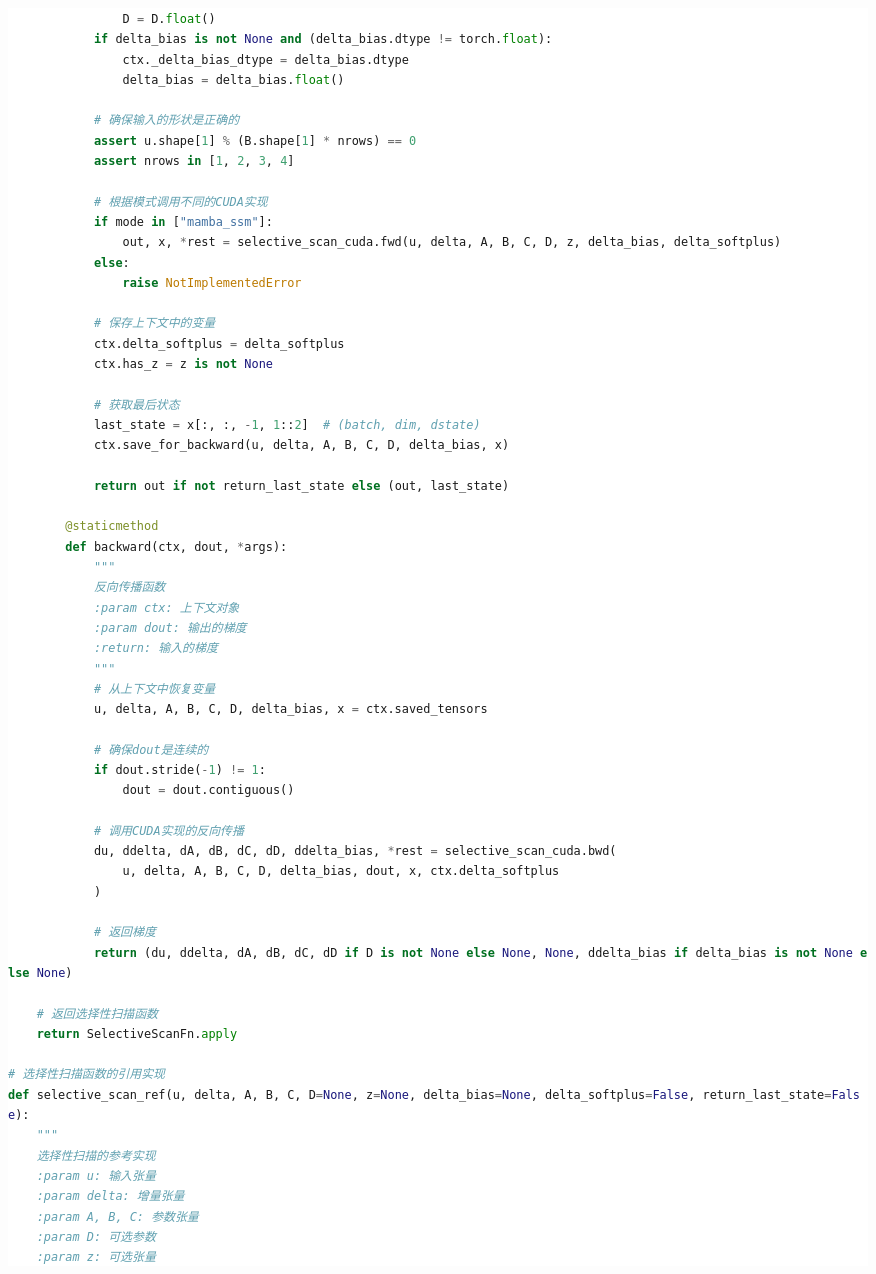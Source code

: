```python
                D = D.float()
            if delta_bias is not None and (delta_bias.dtype != torch.float):
                ctx._delta_bias_dtype = delta_bias.dtype
                delta_bias = delta_bias.float()

            # 确保输入的形状是正确的
            assert u.shape[1] % (B.shape[1] * nrows) == 0 
            assert nrows in [1, 2, 3, 4]

            # 根据模式调用不同的CUDA实现
            if mode in ["mamba_ssm"]:
                out, x, *rest = selective_scan_cuda.fwd(u, delta, A, B, C, D, z, delta_bias, delta_softplus)
            else:
                raise NotImplementedError

            # 保存上下文中的变量
            ctx.delta_softplus = delta_softplus
            ctx.has_z = z is not None

            # 获取最后状态
            last_state = x[:, :, -1, 1::2]  # (batch, dim, dstate)
            ctx.save_for_backward(u, delta, A, B, C, D, delta_bias, x)

            return out if not return_last_state else (out, last_state)

        @staticmethod
        def backward(ctx, dout, *args):
            """
            反向传播函数
            :param ctx: 上下文对象
            :param dout: 输出的梯度
            :return: 输入的梯度
            """
            # 从上下文中恢复变量
            u, delta, A, B, C, D, delta_bias, x = ctx.saved_tensors
            
            # 确保dout是连续的
            if dout.stride(-1) != 1:
                dout = dout.contiguous()

            # 调用CUDA实现的反向传播
            du, ddelta, dA, dB, dC, dD, ddelta_bias, *rest = selective_scan_cuda.bwd(
                u, delta, A, B, C, D, delta_bias, dout, x, ctx.delta_softplus
            )

            # 返回梯度
            return (du, ddelta, dA, dB, dC, dD if D is not None else None, None, ddelta_bias if delta_bias is not None else None)

    # 返回选择性扫描函数
    return SelectiveScanFn.apply

# 选择性扫描函数的引用实现
def selective_scan_ref(u, delta, A, B, C, D=None, z=None, delta_bias=None, delta_softplus=False, return_last_state=False):
    """
    选择性扫描的参考实现
    :param u: 输入张量
    :param delta: 增量张量
    :param A, B, C: 参数张量
    :param D: 可选参数
    :param z: 可选张量
```